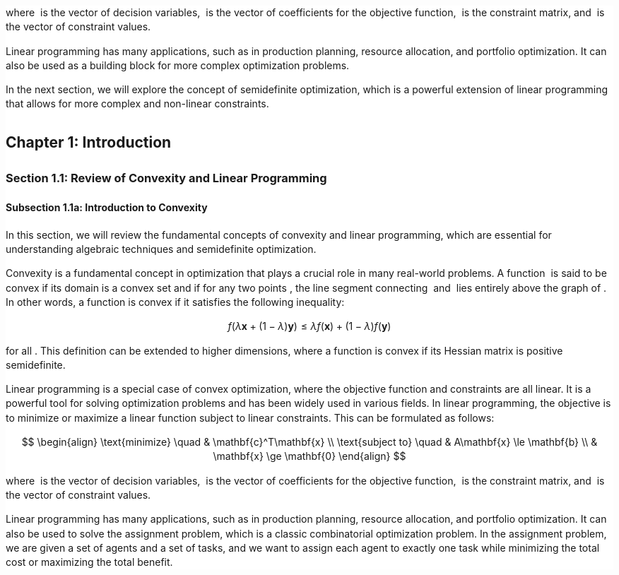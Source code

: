 where <math>\mathbf{x}</math> is the vector of decision variables, <math>\mathbf{c}</math> is the vector of coefficients for the objective function, <math>A</math> is the constraint matrix, and <math>\mathbf{b}</math> is the vector of constraint values.

Linear programming has many applications, such as in production planning, resource allocation, and portfolio optimization. It can also be used as a building block for more complex optimization problems.

In the next section, we will explore the concept of semidefinite optimization, which is a powerful extension of linear programming that allows for more complex and non-linear constraints.


## Chapter 1: Introduction

### Section 1.1: Review of Convexity and Linear Programming

#### Subsection 1.1a: Introduction to Convexity

In this section, we will review the fundamental concepts of convexity and linear programming, which are essential for understanding algebraic techniques and semidefinite optimization.

Convexity is a fundamental concept in optimization that plays a crucial role in many real-world problems. A function <math>f</math> is said to be convex if its domain is a convex set and if for any two points <math>\mathbf{x}, \mathbf{y} \in \mathcal{D}</math>, the line segment connecting <math>\mathbf{x}</math> and <math>\mathbf{y}</math> lies entirely above the graph of <math>f</math>. In other words, a function is convex if it satisfies the following inequality:

$$
f(\lambda \mathbf{x} + (1-\lambda)\mathbf{y}) \le \lambda f(\mathbf{x}) + (1-\lambda)f(\mathbf{y})
$$

for all <math>\lambda \in [0,1]</math>. This definition can be extended to higher dimensions, where a function is convex if its Hessian matrix is positive semidefinite.

Linear programming is a special case of convex optimization, where the objective function and constraints are all linear. It is a powerful tool for solving optimization problems and has been widely used in various fields. In linear programming, the objective is to minimize or maximize a linear function subject to linear constraints. This can be formulated as follows:

$$
\begin{align}
\text{minimize} \quad & \mathbf{c}^T\mathbf{x} \\
\text{subject to} \quad & A\mathbf{x} \le \mathbf{b} \\
& \mathbf{x} \ge \mathbf{0}
\end{align}
$$

where <math>\mathbf{x}</math> is the vector of decision variables, <math>\mathbf{c}</math> is the vector of coefficients for the objective function, <math>A</math> is the constraint matrix, and <math>\mathbf{b}</math> is the vector of constraint values.

Linear programming has many applications, such as in production planning, resource allocation, and portfolio optimization. It can also be used to solve the assignment problem, which is a classic combinatorial optimization problem. In the assignment problem, we are given a set of agents and a set of tasks, and we want to assign each agent to exactly one task while minimizing the total cost or maximizing the total benefit.
